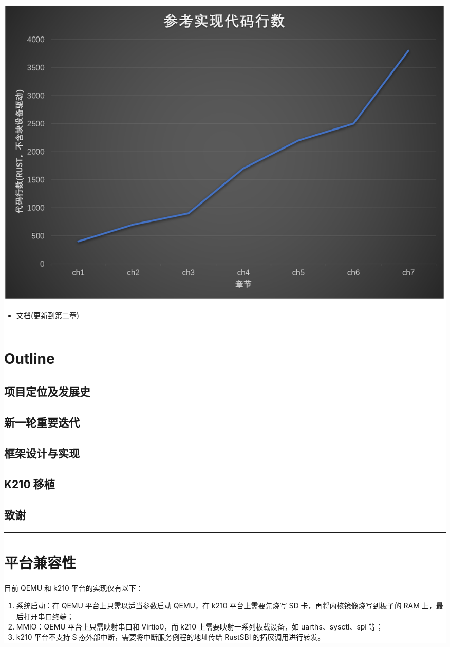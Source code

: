   ![width:700px](cloc.png)
* [文档(更新到第二章)](https://rcore-os.github.io/rCore-Tutorial-Book-v3/index.html)


---

# Outline
## 项目定位及发展史
## 新一轮重要迭代
## 框架设计与实现
## **K210 移植**
## 致谢

---

# 平台兼容性
目前 QEMU 和 k210 平台的实现仅有以下：
1. 系统启动：在 QEMU 平台上只需以适当参数启动 QEMU，在 k210 平台上需要先烧写 SD 卡，再将内核镜像烧写到板子的 RAM 上，最后打开串口终端；
2. MMIO：QEMU 平台上只需映射串口和 Virtio0，而 k210 上需要映射一系列板载设备，如 uarths、sysctl、spi 等；
3. k210 平台不支持 S 态外部中断，需要将中断服务例程的地址传给 RustSBI 的拓展调用进行转发。
